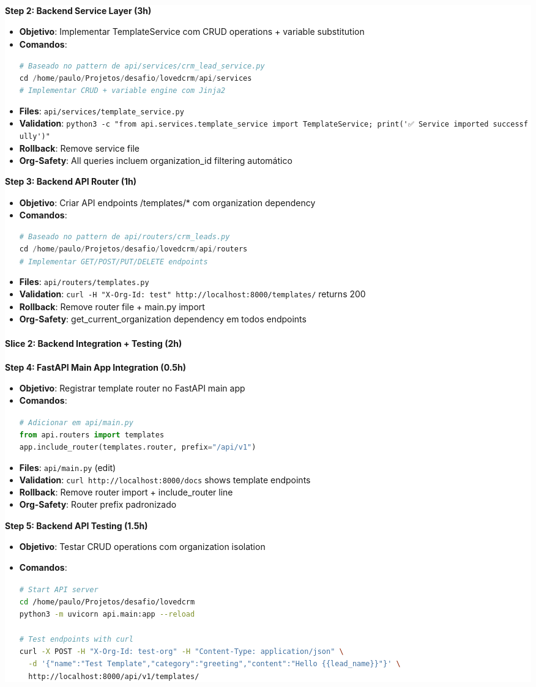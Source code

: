 **Step 2: Backend Service Layer (3h)**

- **Objetivo**: Implementar TemplateService com CRUD operations + variable substitution
- **Comandos**:
  ```python
  # Baseado no pattern de api/services/crm_lead_service.py
  cd /home/paulo/Projetos/desafio/lovedcrm/api/services
  # Implementar CRUD + variable engine com Jinja2
  ```
- **Files**: `api/services/template_service.py`
- **Validation**: `python3 -c "from api.services.template_service import TemplateService; print('✅ Service imported successfully')"`
- **Rollback**: Remove service file
- **Org-Safety**: All queries incluem organization_id filtering automático

**Step 3: Backend API Router (1h)**

- **Objetivo**: Criar API endpoints /templates/\* com organization dependency
- **Comandos**:
  ```python
  # Baseado no pattern de api/routers/crm_leads.py
  cd /home/paulo/Projetos/desafio/lovedcrm/api/routers
  # Implementar GET/POST/PUT/DELETE endpoints
  ```
- **Files**: `api/routers/templates.py`
- **Validation**: `curl -H "X-Org-Id: test" http://localhost:8000/templates/` returns 200
- **Rollback**: Remove router file + main.py import
- **Org-Safety**: get_current_organization dependency em todos endpoints

#### **Slice 2: Backend Integration + Testing (2h)**

**Step 4: FastAPI Main App Integration (0.5h)**

- **Objetivo**: Registrar template router no FastAPI main app
- **Comandos**:
  ```python
  # Adicionar em api/main.py
  from api.routers import templates
  app.include_router(templates.router, prefix="/api/v1")
  ```
- **Files**: `api/main.py` (edit)
- **Validation**: `curl http://localhost:8000/docs` shows template endpoints
- **Rollback**: Remove router import + include_router line
- **Org-Safety**: Router prefix padronizado

**Step 5: Backend API Testing (1.5h)**

- **Objetivo**: Testar CRUD operations com organization isolation
- **Comandos**:

  ```bash
  # Start API server
  cd /home/paulo/Projetos/desafio/lovedcrm
  python3 -m uvicorn api.main:app --reload

  # Test endpoints with curl
  curl -X POST -H "X-Org-Id: test-org" -H "Content-Type: application/json" \
    -d '{"name":"Test Template","category":"greeting","content":"Hello {{lead_name}}"}' \
    http://localhost:8000/api/v1/templates/
  ```
